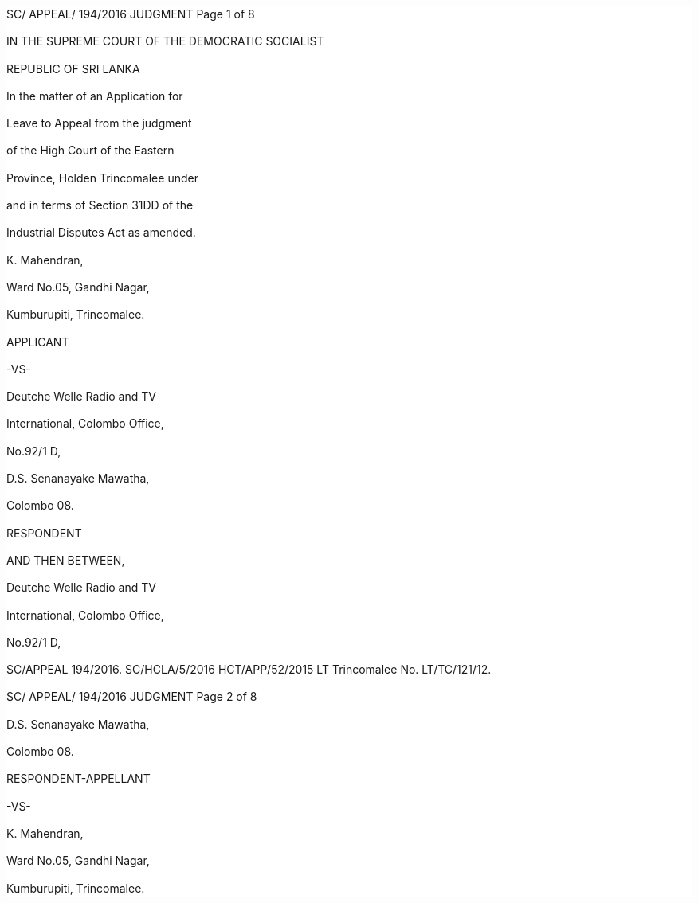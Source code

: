 SC/ APPEAL/ 194/2016 JUDGMENT Page 1 of 8

IN THE SUPREME COURT OF THE DEMOCRATIC SOCIALIST

REPUBLIC OF SRI LANKA

In the matter of an Application for

Leave to Appeal from the judgment

of the High Court of the Eastern

Province, Holden Trincomalee under

and in terms of Section 31DD of the

Industrial Disputes Act as amended.

K. Mahendran,

Ward No.05, Gandhi Nagar,

Kumburupiti, Trincomalee.

APPLICANT

-VS-

Deutche Welle Radio and TV

International, Colombo Office,

No.92/1 D,

D.S. Senanayake Mawatha,

Colombo 08.

RESPONDENT

AND THEN BETWEEN,

Deutche Welle Radio and TV

International, Colombo Office,

No.92/1 D,

SC/APPEAL 194/2016. SC/HCLA/5/2016 HCT/APP/52/2015 LT Trincomalee No. LT/TC/121/12.

SC/ APPEAL/ 194/2016 JUDGMENT Page 2 of 8

D.S. Senanayake Mawatha,

Colombo 08.

RESPONDENT-APPELLANT

-VS-

K. Mahendran,

Ward No.05, Gandhi Nagar,

Kumburupiti, Trincomalee.
